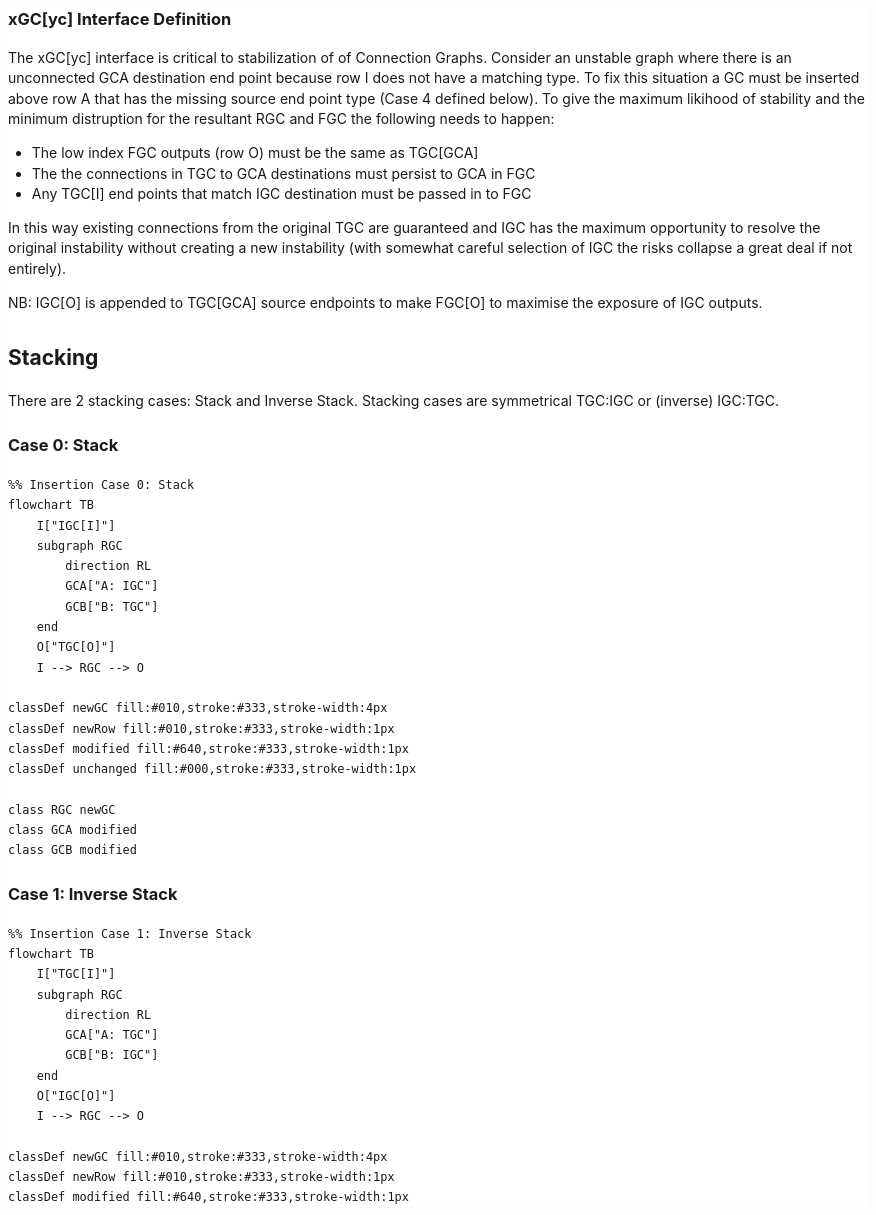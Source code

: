 ### xGC[yc] Interface Definition

The xGC[yc] interface is critical to stabilization of of Connection Graphs. Consider an unstable graph where there is an unconnected GCA destination end point because row I does not have a matching type. To fix this situation a GC must be inserted above row A that has the missing source end point type (Case 4 defined below). To give the maximum likihood of stability and the minimum distruption for the resultant RGC and FGC the following needs to happen:

- The low index FGC outputs (row O) must be the same as TGC[GCA]
- The the connections in TGC to GCA destinations must persist to GCA in FGC
- Any TGC[I] end points that match IGC destination must be passed in to FGC

In this way existing connections from the original TGC are guaranteed and IGC has the maximum opportunity to resolve the original instability without creating a new instability (with somewhat careful selection of IGC the risks collapse a great deal if not entirely).

NB: IGC[O] is appended to TGC[GCA] source endpoints to make FGC[O] to maximise the exposure of IGC outputs.

## Stacking

There are 2 stacking cases: Stack and Inverse Stack. Stacking cases are symmetrical TGC:IGC or (inverse) IGC:TGC.

### Case 0: Stack

```mermaid
%% Insertion Case 0: Stack
flowchart TB
    I["IGC[I]"]
    subgraph RGC
        direction RL
        GCA["A: IGC"]
        GCB["B: TGC"]
    end
    O["TGC[O]"]
    I --> RGC --> O

classDef newGC fill:#010,stroke:#333,stroke-width:4px
classDef newRow fill:#010,stroke:#333,stroke-width:1px
classDef modified fill:#640,stroke:#333,stroke-width:1px
classDef unchanged fill:#000,stroke:#333,stroke-width:1px

class RGC newGC
class GCA modified
class GCB modified
```

### Case 1: Inverse Stack

```mermaid
%% Insertion Case 1: Inverse Stack
flowchart TB
    I["TGC[I]"]
    subgraph RGC
        direction RL
        GCA["A: TGC"]
        GCB["B: IGC"]
    end
    O["IGC[O]"]
    I --> RGC --> O

classDef newGC fill:#010,stroke:#333,stroke-width:4px
classDef newRow fill:#010,stroke:#333,stroke-width:1px
classDef modified fill:#640,stroke:#333,stroke-width:1px
```